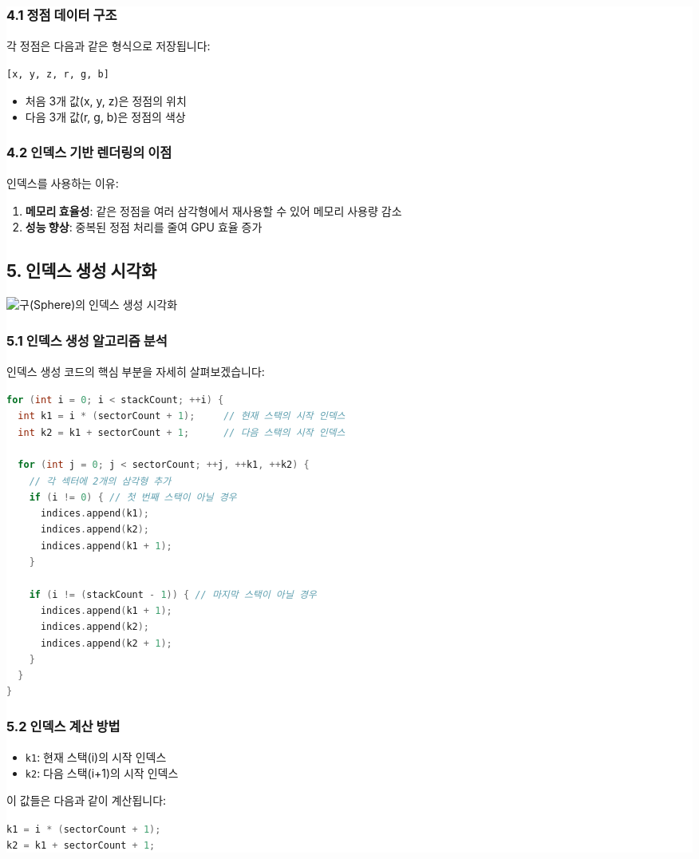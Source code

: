 ### 4.1 정점 데이터 구조

각 정점은 다음과 같은 형식으로 저장됩니다:
```
[x, y, z, r, g, b]
```
- 처음 3개 값(x, y, z)은 정점의 위치
- 다음 3개 값(r, g, b)은 정점의 색상

### 4.2 인덱스 기반 렌더링의 이점

인덱스를 사용하는 이유:
1. **메모리 효율성**: 같은 정점을 여러 삼각형에서 재사용할 수 있어 메모리 사용량 감소
2. **성능 향상**: 중복된 정점 처리를 줄여 GPU 효율 증가

## 5. 인덱스 생성 시각화

![구(Sphere)의 인덱스 생성 시각화](sphere-indexing-screenshot.png)

### 5.1 인덱스 생성 알고리즘 분석

인덱스 생성 코드의 핵심 부분을 자세히 살펴보겠습니다:

```cpp
for (int i = 0; i < stackCount; ++i) {
  int k1 = i * (sectorCount + 1);     // 현재 스택의 시작 인덱스
  int k2 = k1 + sectorCount + 1;      // 다음 스택의 시작 인덱스
  
  for (int j = 0; j < sectorCount; ++j, ++k1, ++k2) {
    // 각 섹터에 2개의 삼각형 추가
    if (i != 0) { // 첫 번째 스택이 아닐 경우
      indices.append(k1);
      indices.append(k2);
      indices.append(k1 + 1);
    }
    
    if (i != (stackCount - 1)) { // 마지막 스택이 아닐 경우
      indices.append(k1 + 1);
      indices.append(k2);
      indices.append(k2 + 1);
    }
  }
}
```

### 5.2 인덱스 계산 방법

- `k1`: 현재 스택(i)의 시작 인덱스
- `k2`: 다음 스택(i+1)의 시작 인덱스

이 값들은 다음과 같이 계산됩니다:
```cpp
k1 = i * (sectorCount + 1);
k2 = k1 + sectorCount + 1;
```
